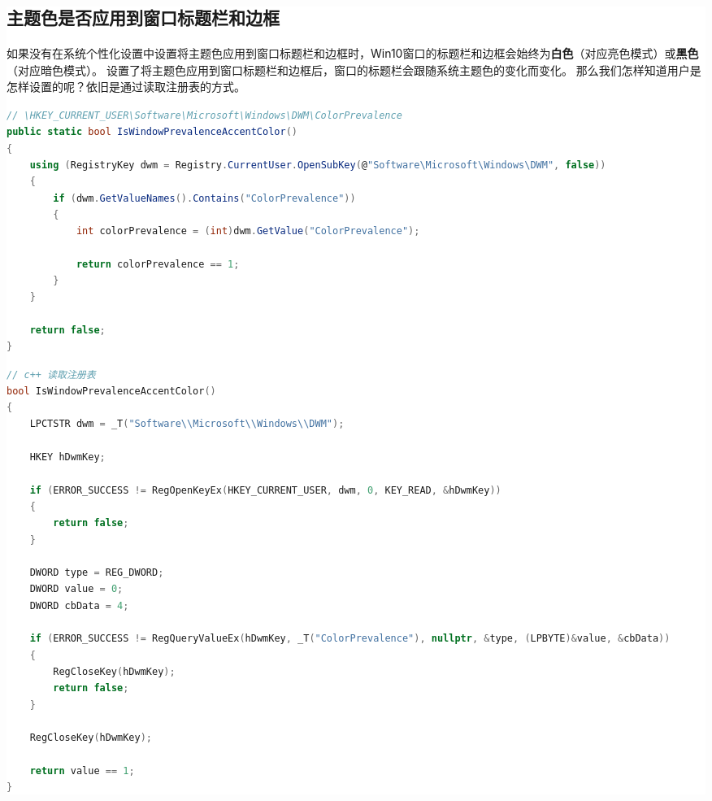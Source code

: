 ## 主题色是否应用到窗口标题栏和边框

如果没有在系统个性化设置中设置将主题色应用到窗口标题栏和边框时，Win10窗口的标题栏和边框会始终为**白色**（对应亮色模式）或**黑色**（对应暗色模式）。
设置了将主题色应用到窗口标题栏和边框后，窗口的标题栏会跟随系统主题色的变化而变化。
那么我们怎样知道用户是怎样设置的呢？依旧是通过读取注册表的方式。

``` csharp
// \HKEY_CURRENT_USER\Software\Microsoft\Windows\DWM\ColorPrevalence
public static bool IsWindowPrevalenceAccentColor()
{
    using (RegistryKey dwm = Registry.CurrentUser.OpenSubKey(@"Software\Microsoft\Windows\DWM", false))
    {
        if (dwm.GetValueNames().Contains("ColorPrevalence"))
        {
            int colorPrevalence = (int)dwm.GetValue("ColorPrevalence");

            return colorPrevalence == 1;
        }
    }

    return false;
}
```

``` cpp
// c++ 读取注册表
bool IsWindowPrevalenceAccentColor()
{
	LPCTSTR dwm = _T("Software\\Microsoft\\Windows\\DWM");

	HKEY hDwmKey;

	if (ERROR_SUCCESS != RegOpenKeyEx(HKEY_CURRENT_USER, dwm, 0, KEY_READ, &hDwmKey))
	{
		return false;
	}

	DWORD type = REG_DWORD;
	DWORD value = 0;
	DWORD cbData = 4;

	if (ERROR_SUCCESS != RegQueryValueEx(hDwmKey, _T("ColorPrevalence"), nullptr, &type, (LPBYTE)&value, &cbData))
	{
		RegCloseKey(hDwmKey);
		return false;
	}

	RegCloseKey(hDwmKey);

	return value == 1;
}
```
